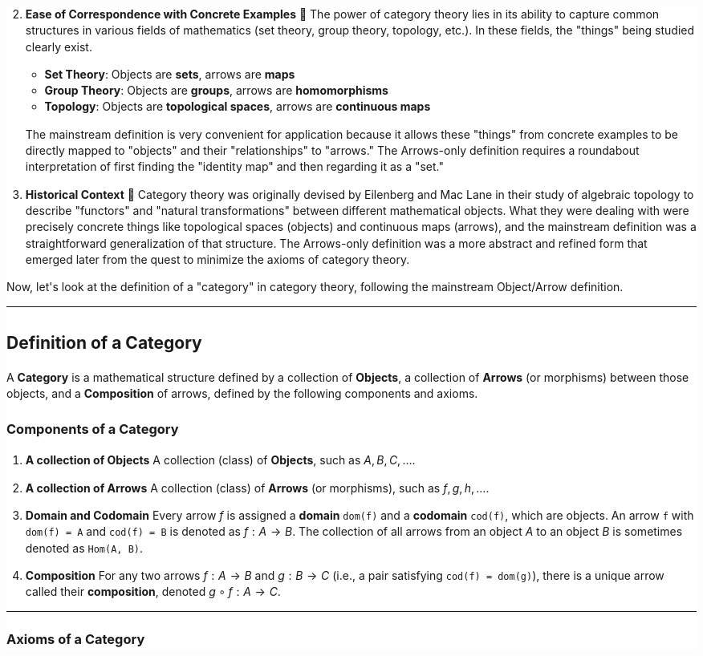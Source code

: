 2.  **Ease of Correspondence with Concrete Examples** 🔗
    The power of category theory lies in its ability to capture common structures in various fields of mathematics (set theory, group theory, topology, etc.). In these fields, the "things" being studied clearly exist.

      * **Set Theory**: Objects are **sets**, arrows are **maps**
      * **Group Theory**: Objects are **groups**, arrows are **homomorphisms**
      * **Topology**: Objects are **topological spaces**, arrows are **continuous maps**

    The mainstream definition is very convenient for application because it allows these "things" from concrete examples to be directly mapped to "objects" and their "relationships" to "arrows." The Arrows-only definition requires a roundabout interpretation of first finding the "identity map" and then regarding it as a "set."

3.  **Historical Context** 📜
    Category theory was originally devised by Eilenberg and Mac Lane in their study of algebraic topology to describe "functors" and "natural transformations" between different mathematical objects. What they were dealing with were precisely concrete things like topological spaces (objects) and continuous maps (arrows), and the mainstream definition was a straightforward generalization of that structure. The Arrows-only definition was a more abstract and refined form that emerged later from the quest to minimize the axioms of category theory.

Now, let's look at the definition of a "category" in category theory, following the mainstream Object/Arrow definition.

-----

## Definition of a Category

A **Category** is a mathematical structure defined by a collection of **Objects**, a collection of **Arrows** (or morphisms) between those objects, and a **Composition** of arrows, defined by the following components and axioms.

### Components of a Category

1.  **A collection of Objects**
    A collection (class) of **Objects**, such as $A, B, C, \dots$.

2.  **A collection of Arrows**
    A collection (class) of **Arrows** (or morphisms), such as $f, g, h, \dots$.

3.  **Domain and Codomain**
    Every arrow $f$ is assigned a **domain** `dom(f)` and a **codomain** `cod(f)`, which are objects. An arrow `f` with `dom(f) = A` and `cod(f) = B` is denoted as $f: A \to B$.
    The collection of all arrows from an object $A$ to an object $B$ is sometimes denoted as `Hom(A, B)`.

4.  **Composition**
    For any two arrows $f: A \to B$ and $g: B \to C$ (i.e., a pair satisfying `cod(f) = dom(g)`), there is a unique arrow called their **composition**, denoted $g \circ f: A \to C$.

-----

### Axioms of a Category
